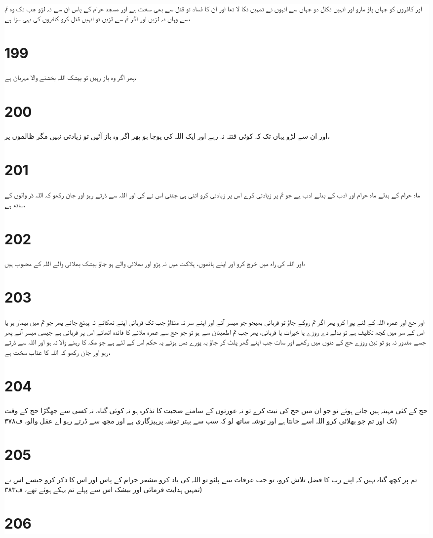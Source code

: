 اور کافروں کو جہاں پاؤ مارو اور انہیں نکال دو جہاں سے انہوں نے تمہیں نکا لا تھا اور ان کا فساد تو قتل سے بھی سخت ہے اور مسجد حرام کے پاس ان سے نہ لڑو جب تک وہ تم سے وہاں نہ لڑیں اور اگر تم سے لڑیں تو انہیں قتل کرو کافروں کی یہی سزا ہے،

# 199

پھر اگر وہ باز رہیں تو بیشک اللہ بخشنے والا مہربان ہے،

# 200

اور ان سے لڑو یہاں تک کہ کوئی فتنہ نہ رہے اور ایک اللہ کی پوجا ہو پھر اگر وہ باز آئیں تو زیادتی نہیں مگر ظالموں پر،

# 201

ماہ حرام کے بدلے ماہ حرام اور ادب کے بدلے ادب ہے جو تم پر زیادتی کرے اس پر زیادتی کرو اتنی ہی جتنی اس نے کی اور اللہ سے ڈرتے رہو اور جان رکھو کہ اللہ ڈر والوں کے ساتھ ہے،

# 202

اور اللہ کی راہ میں خرچ کرو اور اپنے ہاتھوں، ہلاکت میں نہ پڑو اور بھلائی والے ہو جاؤ بیشک بھلائی والے اللہ کے محبوب ہیں،

# 203

اور حج اور عمرہ اللہ کے لئے پورا کرو پھر اگر تم روکے جاؤ تو قربانی بھیجو جو میسر آئے اور اپنے سر نہ منڈاؤ جب تک قربانی اپنے ٹھکانے نہ پہنچ جائے پھر جو تم میں بیمار ہو یا اس کے سر میں کچھ تکلیف ہے تو بدلے دے روزے یا خیرات یا قربانی، پھر جب تم اطمینان سے ہو تو جو حج سے عمرہ ملانے کا فائدہ اٹھائے اس پر قربانی ہے جیسی میسر آئے پھر جسے مقدور نہ ہو تو تین روزے حج کے دنوں میں رکھے اور سات جب اپنے گھر پلٹ کر جاؤ یہ پورے دس ہوئے یہ حکم اس کے لئے ہے جو مکہ کا رہنے والا نہ ہو اور اللہ سے ڈرتے رہو اور جان رکھو کہ اللہ کا عذاب سخت ہے،

# 204

حج کے کئی مہینہ ہیں جانے ہوئے تو جو ان میں حج کی نیت کرے تو نہ عورتوں کے سامنے صحبت کا تذکرہ ہو نہ کوئی گناہ، نہ کسی سے جھگڑا حج کے وقت تک اور تم جو بھلائی کرو اللہ اسے جانتا ہے اور توشہ ساتھ لو کہ سب سے بہتر توشہ پرہیزگاری ہے اور مجھ سے ڈرتے رہو اے عقل والو، ف۳۷۸)

# 205

تم پر کچھ گناہ نہیں کہ اپنے رب کا فضل تلاش کرو، تو جب عرفات سے پلٹو تو اللہ کی یاد کرو مشعر حرام کے پاس اور اس کا ذکر کرو جیسے اس نے تمہیں ہدایت فرمائی اور بیشک اس سے پہلے تم بہکے ہوئے تھے، ف۳۸۳)

# 206
